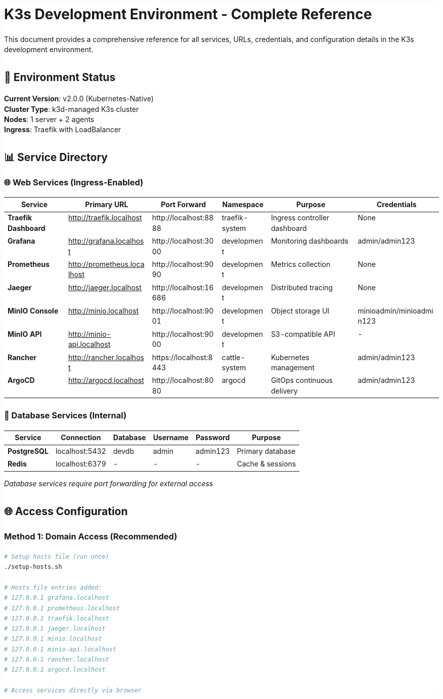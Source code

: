 # K3s Development Environment - Complete Reference

This document provides a comprehensive reference for all services, URLs, credentials, and configuration details in the K3s development environment.

## 🚀 Environment Status

**Current Version**: v2.0.0 (Kubernetes-Native)  
**Cluster Type**: k3d-managed K3s cluster  
**Nodes**: 1 server + 2 agents  
**Ingress**: Traefik with LoadBalancer  

## 📊 Service Directory

### 🌐 Web Services (Ingress-Enabled)

| Service | Primary URL | Port Forward | Namespace | Purpose | Credentials |
|---------|-------------|--------------|-----------|---------|-------------|
| **Traefik Dashboard** | http://traefik.localhost | http://localhost:8888 | traefik-system | Ingress controller dashboard | None |
| **Grafana** | http://grafana.localhost | http://localhost:3000 | development | Monitoring dashboards | admin/admin123 |
| **Prometheus** | http://prometheus.localhost | http://localhost:9090 | development | Metrics collection | None |
| **Jaeger** | http://jaeger.localhost | http://localhost:16686 | development | Distributed tracing | None |
| **MinIO Console** | http://minio.localhost | http://localhost:9001 | development | Object storage UI | minioadmin/minioadmin123 |
| **MinIO API** | http://minio-api.localhost | http://localhost:9000 | development | S3-compatible API | - |
| **Rancher** | http://rancher.localhost | https://localhost:8443 | cattle-system | Kubernetes management | admin/admin123 |
| **ArgoCD** | http://argocd.localhost | http://localhost:8080 | argocd | GitOps continuous delivery | admin/admin123 |

### 🔗 Database Services (Internal)

| Service | Connection | Database | Username | Password | Purpose |
|---------|------------|----------|----------|----------|---------|
| **PostgreSQL** | localhost:5432 | devdb | admin | admin123 | Primary database |
| **Redis** | localhost:6379 | - | - | - | Cache & sessions |

*Database services require port forwarding for external access*

## 🌐 Access Configuration

### Method 1: Domain Access (Recommended)

```bash
# Setup hosts file (run once)
./setup-hosts.sh

# Hosts file entries added:
# 127.0.0.1 grafana.localhost
# 127.0.0.1 prometheus.localhost
# 127.0.0.1 traefik.localhost
# 127.0.0.1 jaeger.localhost
# 127.0.0.1 minio.localhost
# 127.0.0.1 minio-api.localhost
# 127.0.0.1 rancher.localhost
# 127.0.0.1 argocd.localhost

# Access services directly via browser
```